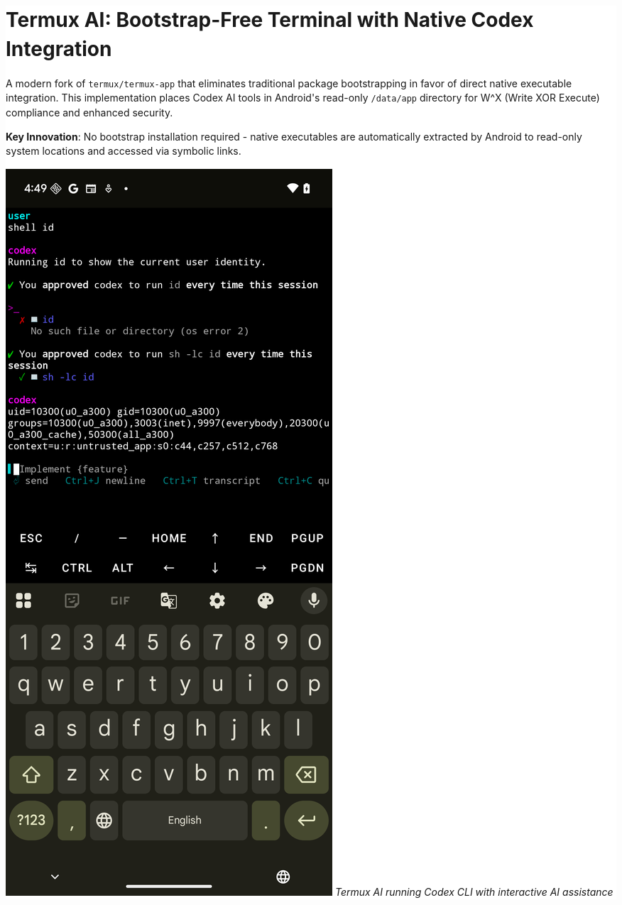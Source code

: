 # Termux AI: Bootstrap-Free Terminal with Native Codex Integration

A modern fork of `termux/termux-app` that eliminates traditional package bootstrapping in favor of direct native executable integration. This implementation places Codex AI tools in Android's read-only `/data/app` directory for W^X (Write XOR Execute) compliance and enhanced security.

**Key Innovation**: No bootstrap installation required - native executables are automatically extracted by Android to read-only system locations and accessed via symbolic links.

![Termux AI in action](termux_ai_screenshot.png)
*Termux AI running Codex CLI with interactive AI assistance*